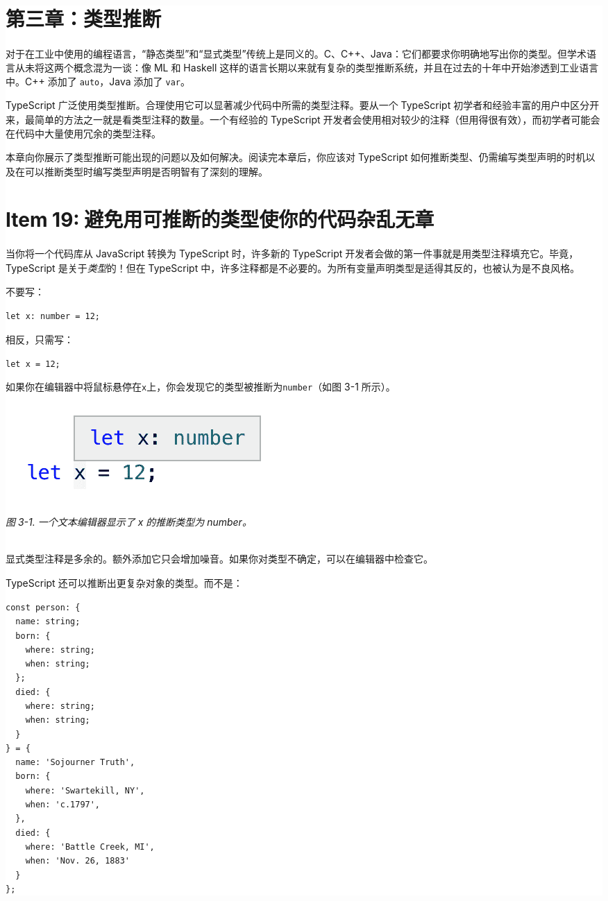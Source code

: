 # 第三章：类型推断

对于在工业中使用的编程语言，“静态类型”和“显式类型”传统上是同义的。C、C++、Java：它们都要求你明确地写出你的类型。但学术语言从未将这两个概念混为一谈：像 ML 和 Haskell 这样的语言长期以来就有复杂的类型推断系统，并且在过去的十年中开始渗透到工业语言中。C++ 添加了 `auto`，Java 添加了 `var`。

TypeScript 广泛使用类型推断。合理使用它可以显著减少代码中所需的类型注释。要从一个 TypeScript 初学者和经验丰富的用户中区分开来，最简单的方法之一就是看类型注释的数量。一个有经验的 TypeScript 开发者会使用相对较少的注释（但用得很有效），而初学者可能会在代码中大量使用冗余的类型注释。

本章向你展示了类型推断可能出现的问题以及如何解决。阅读完本章后，你应该对 TypeScript 如何推断类型、仍需编写类型声明的时机以及在可以推断类型时编写类型声明是否明智有了深刻的理解。

# Item 19: 避免用可推断的类型使你的代码杂乱无章

当你将一个代码库从 JavaScript 转换为 TypeScript 时，许多新的 TypeScript 开发者会做的第一件事就是用类型注释填充它。毕竟，TypeScript 是关于*类型*的！但在 TypeScript 中，许多注释都是不必要的。为所有变量声明类型是适得其反的，也被认为是不良风格。

不要写：

```
let x: number = 12;
```

相反，只需写：

```
let x = 12;
```

如果你在编辑器中将鼠标悬停在`x`上，你会发现它的类型被推断为`number`（如图 3-1 所示）。

![efts 03in01](img/efts_03in01.png)

###### 图 3-1. 一个文本编辑器显示了 x 的推断类型为 number。

显式类型注释是多余的。额外添加它只会增加噪音。如果你对类型不确定，可以在编辑器中检查它。

TypeScript 还可以推断出更复杂对象的类型。而不是：

```
const person: {
  name: string;
  born: {
    where: string;
    when: string;
  };
  died: {
    where: string;
    when: string;
  }
} = {
  name: 'Sojourner Truth',
  born: {
    where: 'Swartekill, NY',
    when: 'c.1797',
  },
  died: {
    where: 'Battle Creek, MI',
    when: 'Nov. 26, 1883'
  }
};
```
